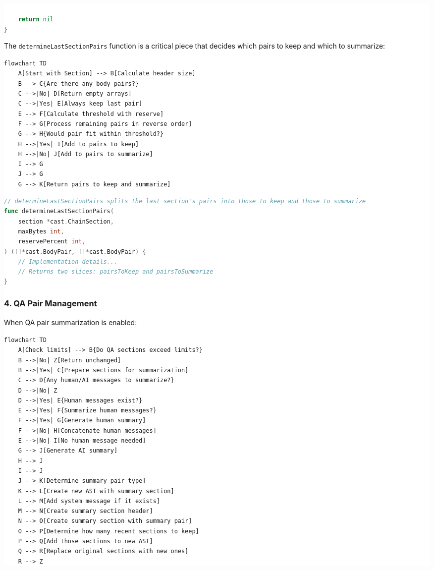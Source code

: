 ```go

    return nil
}
```

The `determineLastSectionPairs` function is a critical piece that decides which pairs to keep and which to summarize:

```mermaid
flowchart TD
    A[Start with Section] --> B[Calculate header size]
    B --> C{Are there any body pairs?}
    C -->|No| D[Return empty arrays]
    C -->|Yes| E[Always keep last pair]
    E --> F[Calculate threshold with reserve]
    F --> G[Process remaining pairs in reverse order]
    G --> H{Would pair fit within threshold?}
    H -->|Yes| I[Add to pairs to keep]
    H -->|No| J[Add to pairs to summarize]
    I --> G
    J --> G
    G --> K[Return pairs to keep and summarize]
```

```go
// determineLastSectionPairs splits the last section's pairs into those to keep and those to summarize
func determineLastSectionPairs(
    section *cast.ChainSection,
    maxBytes int,
    reservePercent int,
) ([]*cast.BodyPair, []*cast.BodyPair) {
    // Implementation details...
    // Returns two slices: pairsToKeep and pairsToSummarize
}
```

### 4. QA Pair Management

When QA pair summarization is enabled:

```mermaid
flowchart TD
    A[Check limits] --> B{Do QA sections exceed limits?}
    B -->|No| Z[Return unchanged]
    B -->|Yes| C[Prepare sections for summarization]
    C --> D{Any human/AI messages to summarize?}
    D -->|No| Z
    D -->|Yes| E{Human messages exist?}
    E -->|Yes| F{Summarize human messages?}
    F -->|Yes| G[Generate human summary]
    F -->|No| H[Concatenate human messages]
    E -->|No| I[No human message needed]
    G --> J[Generate AI summary]
    H --> J
    I --> J
    J --> K[Determine summary pair type]
    K --> L[Create new AST with summary section]
    L --> M[Add system message if it exists]
    M --> N[Create summary section header]
    N --> O[Create summary section with summary pair]
    O --> P[Determine how many recent sections to keep]
    P --> Q[Add those sections to new AST]
    Q --> R[Replace original sections with new ones]
    R --> Z
```
